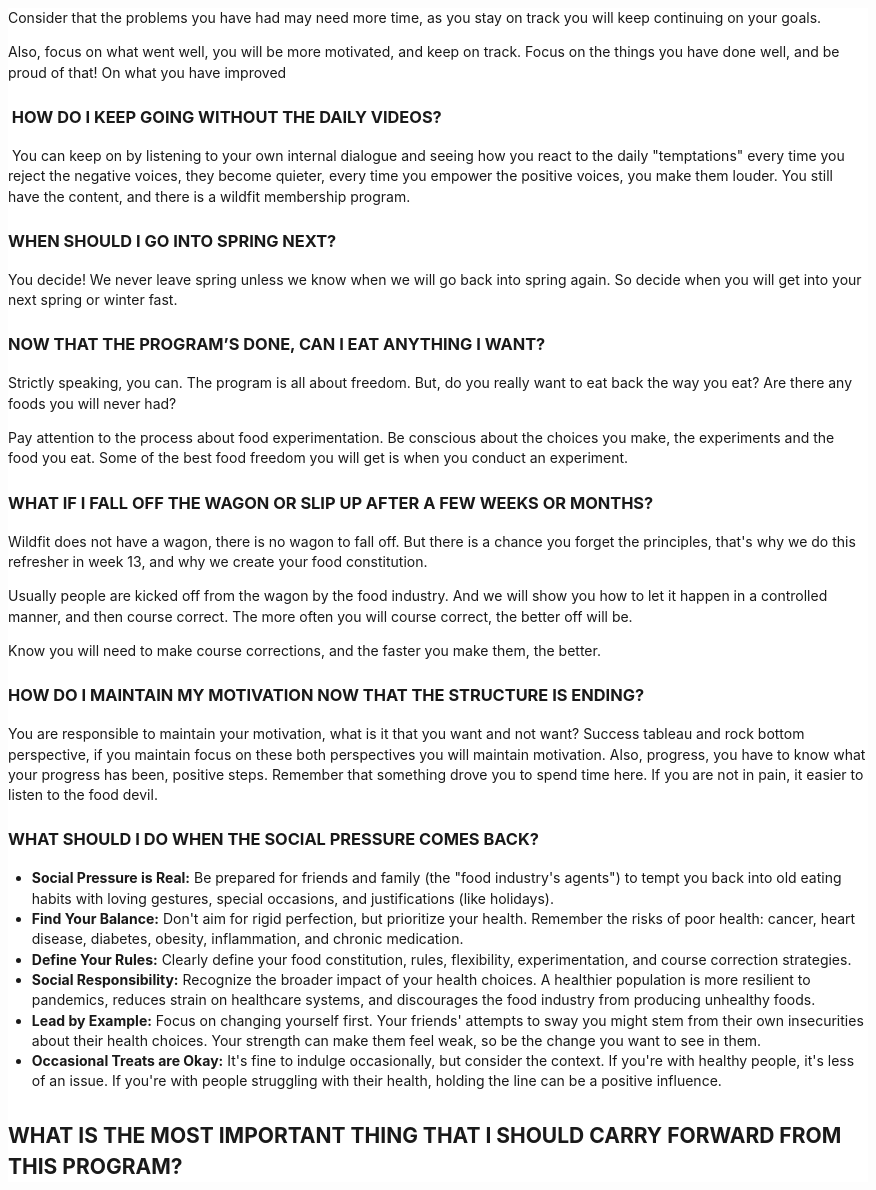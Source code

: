 Consider that the problems you have had may need more time, as you stay on track you will keep continuing on your goals.

Also, focus on what went well, you will be more motivated, and keep on track. Focus on the things you have done well, and be proud of that! On what you have improved

###  HOW DO I KEEP GOING WITHOUT THE DAILY VIDEOS?
 You can keep on by listening to your own internal dialogue and seeing how you react to the daily "temptations" every time you reject the negative voices, they become quieter, every time you empower the positive voices, you make them louder.
You still have the content, and there is a wildfit membership program.

### WHEN SHOULD I GO INTO SPRING NEXT?
You decide! We never leave spring unless we know when we will go back into spring again. So decide when you will get into your next spring or winter fast.

### NOW THAT THE PROGRAM’S DONE, CAN I EAT ANYTHING I WANT?
Strictly speaking, you can. The program is all about freedom. But, do you really want to eat back the way you eat? Are there any foods you will never had?

Pay attention to the process about food experimentation. Be conscious about the choices you make, the experiments and the food you eat. Some of the best food freedom you will get is when you conduct an experiment.

### WHAT IF I FALL OFF THE WAGON OR SLIP UP AFTER A FEW WEEKS OR MONTHS?
Wildfit does not have a wagon, there is no wagon to fall off. But there is a chance you forget the principles, that's why we do this refresher in week 13, and why we create your food constitution.

Usually people are kicked off from the wagon by the food industry. And we will show you how to let it happen in a controlled manner, and then course correct. The more often you will course correct, the better off will be.

Know you will need to make course corrections, and the faster you make them, the better.

### HOW DO I MAINTAIN MY MOTIVATION NOW THAT THE STRUCTURE IS ENDING?
You are responsible to maintain your motivation, what is it that you want and not want? Success tableau and rock bottom perspective, if you maintain focus on these both perspectives you will maintain motivation. Also, progress, you have to know what your progress has been, positive steps. Remember that something drove you to spend time here. If you are not in pain, it easier to listen to the food devil.

### WHAT SHOULD I DO WHEN THE SOCIAL PRESSURE COMES BACK?
- **Social Pressure is Real:** Be prepared for friends and family (the "food industry's agents") to tempt you back into old eating habits with loving gestures, special occasions, and justifications (like holidays).
- **Find Your Balance:** Don't aim for rigid perfection, but prioritize your health. Remember the risks of poor health: cancer, heart disease, diabetes, obesity, inflammation, and chronic medication.
- **Define Your Rules:** Clearly define your food constitution, rules, flexibility, experimentation, and course correction strategies.
- **Social Responsibility:** Recognize the broader impact of your health choices. A healthier population is more resilient to pandemics, reduces strain on healthcare systems, and discourages the food industry from producing unhealthy foods.
- **Lead by Example:** Focus on changing yourself first. Your friends' attempts to sway you might stem from their own insecurities about their health choices. Your strength can make them feel weak, so be the change you want to see in them.
- **Occasional Treats are Okay:** It's fine to indulge occasionally, but consider the context. If you're with healthy people, it's less of an issue. If you're with people struggling with their health, holding the line can be a positive influence.
## WHAT IS THE MOST IMPORTANT THING THAT I SHOULD CARRY FORWARD FROM THIS PROGRAM?